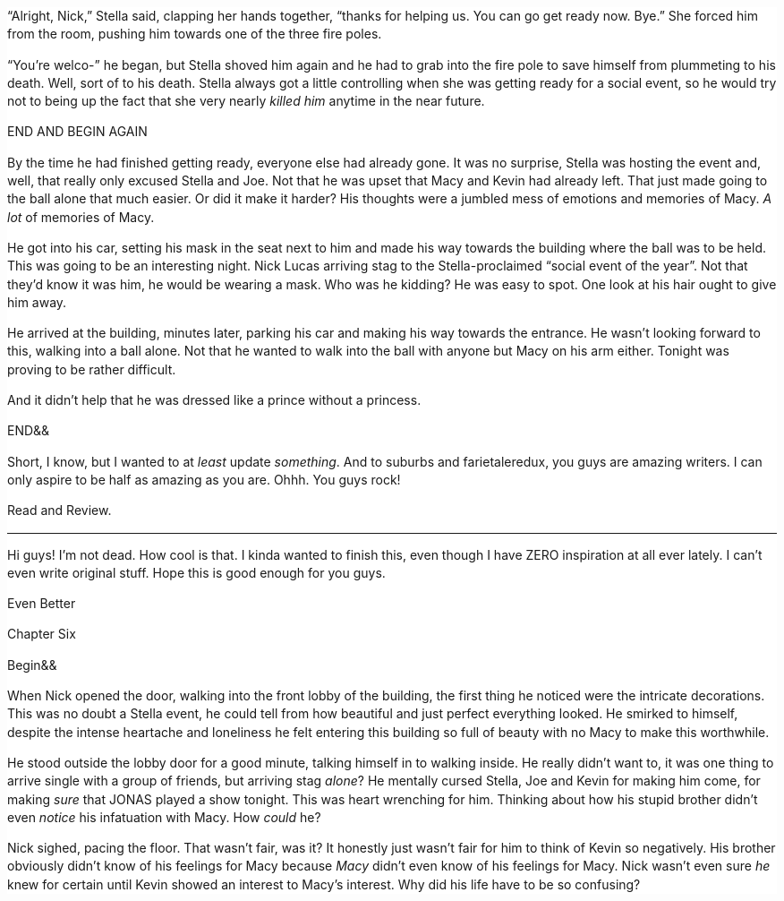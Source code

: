 “Alright, Nick,” Stella said, clapping her hands together, “thanks for helping us. You can go get ready now. Bye.” She forced him from the room, pushing him towards one of the three fire poles.

“You’re welco-” he began, but Stella shoved him again and he had to grab into the fire pole to save himself from plummeting to his death. Well, sort of to his death. Stella always got a little controlling when she was getting ready for a social event, so he would try not to being up the fact that she very nearly *killed him* anytime in the near future.

END AND BEGIN AGAIN

By the time he had finished getting ready, everyone else had already gone. It was no surprise, Stella was hosting the event and, well, that really only excused Stella and Joe. Not that he was upset that Macy and Kevin had already left. That just made going to the ball alone that much easier. Or did it make it harder? His thoughts were a jumbled mess of emotions and memories of Macy. *A lot* of memories of Macy.

He got into his car, setting his mask in the seat next to him and made his way towards the building where the ball was to be held. This was going to be an interesting night. Nick Lucas arriving stag to the Stella-proclaimed “social event of the year”. Not that they’d know it was him, he would be wearing a mask. Who was he kidding? He was easy to spot. One look at his hair ought to give him away.

He arrived at the building, minutes later, parking his car and making his way towards the entrance. He wasn’t looking forward to this, walking into a ball alone. Not that he wanted to walk into the ball with anyone but Macy on his arm either. Tonight was proving to be rather difficult.

And it didn’t help that he was dressed like a prince without a princess.

END&amp;&amp;

Short, I know, but I wanted to at *least* update *something*. And to suburbs and farietaleredux, you guys are amazing writers. I can only aspire to be half as amazing as you are. Ohhh. You guys rock!

Read and Review.

- - - - - -

Hi guys! I’m not dead. How cool is that. I kinda wanted to finish this, even though I have ZERO inspiration at all ever lately. I can’t even write original stuff. Hope this is good enough for you guys.

Even Better

Chapter Six

Begin&amp;&amp;

When Nick opened the door, walking into the front lobby of the building, the first thing he noticed were the intricate decorations. This was no doubt a Stella event, he could tell from how beautiful and just perfect everything looked. He smirked to himself, despite the intense heartache and loneliness he felt entering this building so full of beauty with no Macy to make this worthwhile.

He stood outside the lobby door for a good minute, talking himself in to walking inside. He really didn’t want to, it was one thing to arrive single with a group of friends, but arriving stag *alone*? He mentally cursed Stella, Joe and Kevin for making him come, for making *sure* that JONAS played a show tonight. This was heart wrenching for him. Thinking about how his stupid brother didn’t even *notice* his infatuation with Macy. How *could* he?

Nick sighed, pacing the floor. That wasn’t fair, was it? It honestly just wasn’t fair for him to think of Kevin so negatively. His brother obviously didn’t know of his feelings for Macy because *Macy* didn’t even know of his feelings for Macy. Nick wasn’t even sure *he* knew for certain until Kevin showed an interest to Macy’s interest. Why did his life have to be so confusing?
